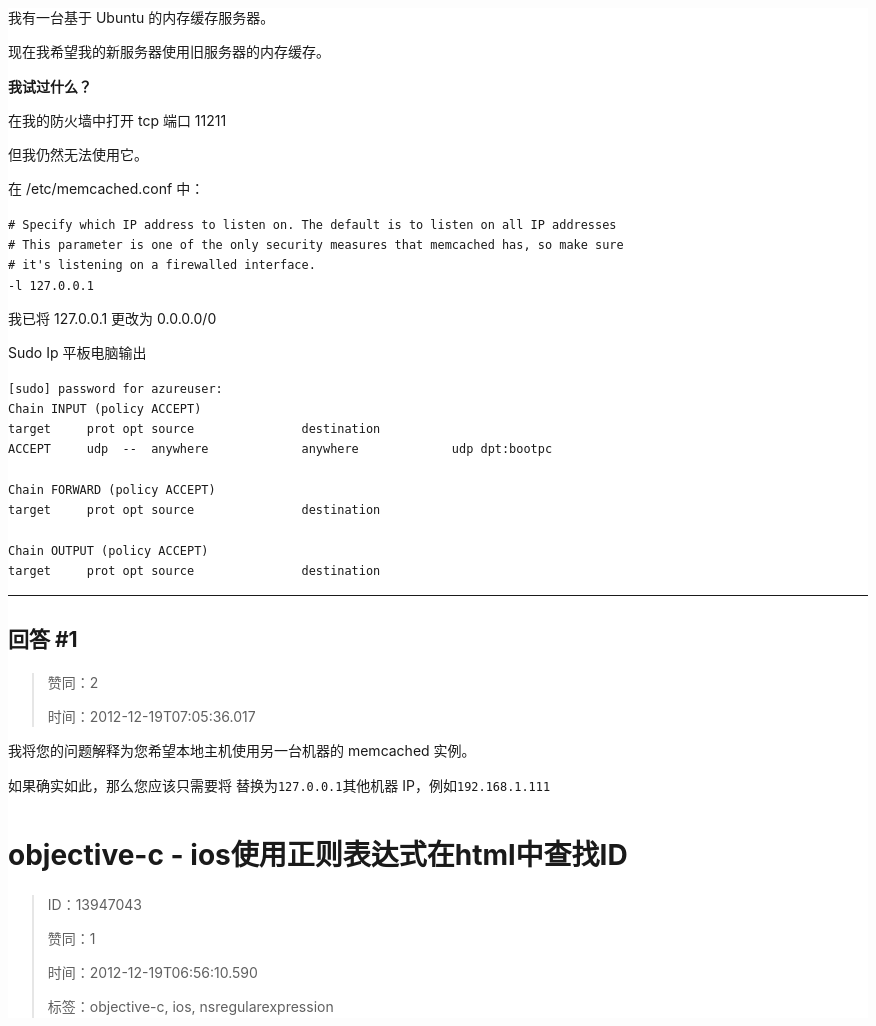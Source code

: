 我有一台基于 Ubuntu 的内存缓存服务器。

现在我希望我的新服务器使用旧服务器的内存缓存。

**我试过什么？**

在我的防火墙中打开 tcp 端口 11211

但我仍然无法使用它。

在 /etc/memcached.conf 中：

```
# Specify which IP address to listen on. The default is to listen on all IP addresses
# This parameter is one of the only security measures that memcached has, so make sure
# it's listening on a firewalled interface.
-l 127.0.0.1 
```

我已将 127.0.0.1 更改为 0.0.0.0/0

Sudo Ip 平板电脑输出

```
[sudo] password for azureuser:
Chain INPUT (policy ACCEPT)
target     prot opt source               destination
ACCEPT     udp  --  anywhere             anywhere             udp dpt:bootpc

Chain FORWARD (policy ACCEPT)
target     prot opt source               destination

Chain OUTPUT (policy ACCEPT)
target     prot opt source               destination 
```

* * *

## 回答 #1

> 赞同：2
> 
> 时间：2012-12-19T07:05:36.017

我将您的问题解释为您希望本地主机使用另一台机器的 memcached 实例。

如果确实如此，那么您应该只需要将 替换为`127.0.0.1`其他机器 IP，例如`192.168.1.111`

# objective-c - ios使用正则表达式在html中查找ID

> ID：13947043
> 
> 赞同：1
> 
> 时间：2012-12-19T06:56:10.590
> 
> 标签：objective-c, ios, nsregularexpression
